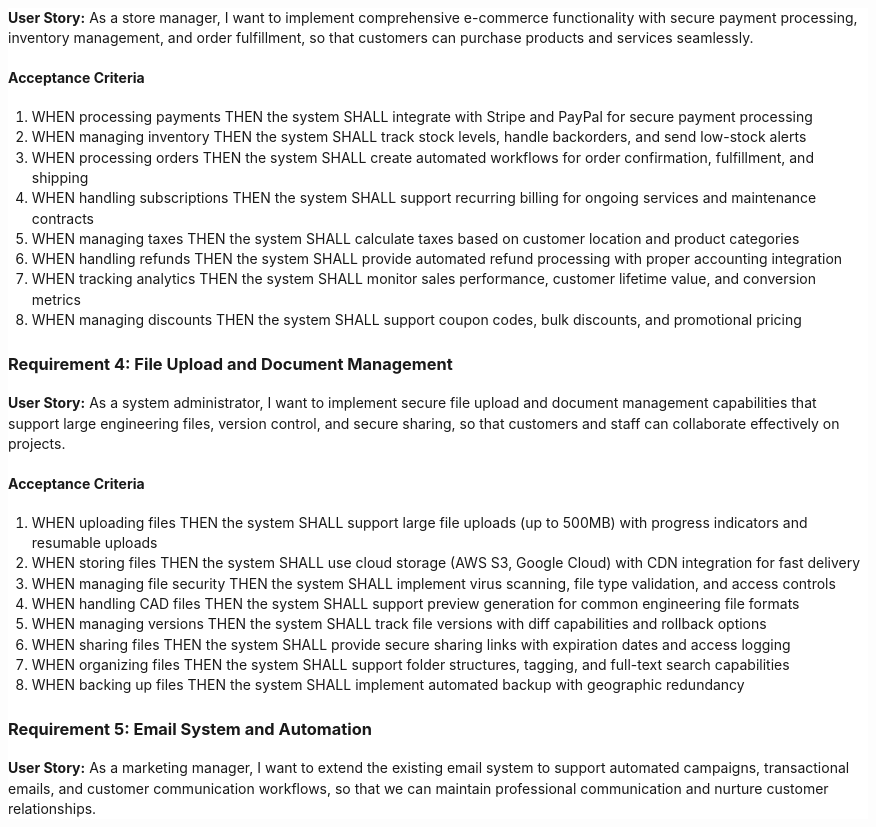 **User Story:** As a store manager, I want to implement comprehensive e-commerce functionality with secure payment processing, inventory management, and order fulfillment, so that customers can purchase products and services seamlessly.

#### Acceptance Criteria

1. WHEN processing payments THEN the system SHALL integrate with Stripe and PayPal for secure payment processing
2. WHEN managing inventory THEN the system SHALL track stock levels, handle backorders, and send low-stock alerts
3. WHEN processing orders THEN the system SHALL create automated workflows for order confirmation, fulfillment, and shipping
4. WHEN handling subscriptions THEN the system SHALL support recurring billing for ongoing services and maintenance contracts
5. WHEN managing taxes THEN the system SHALL calculate taxes based on customer location and product categories
6. WHEN handling refunds THEN the system SHALL provide automated refund processing with proper accounting integration
7. WHEN tracking analytics THEN the system SHALL monitor sales performance, customer lifetime value, and conversion metrics
8. WHEN managing discounts THEN the system SHALL support coupon codes, bulk discounts, and promotional pricing

### Requirement 4: File Upload and Document Management

**User Story:** As a system administrator, I want to implement secure file upload and document management capabilities that support large engineering files, version control, and secure sharing, so that customers and staff can collaborate effectively on projects.

#### Acceptance Criteria

1. WHEN uploading files THEN the system SHALL support large file uploads (up to 500MB) with progress indicators and resumable uploads
2. WHEN storing files THEN the system SHALL use cloud storage (AWS S3, Google Cloud) with CDN integration for fast delivery
3. WHEN managing file security THEN the system SHALL implement virus scanning, file type validation, and access controls
4. WHEN handling CAD files THEN the system SHALL support preview generation for common engineering file formats
5. WHEN managing versions THEN the system SHALL track file versions with diff capabilities and rollback options
6. WHEN sharing files THEN the system SHALL provide secure sharing links with expiration dates and access logging
7. WHEN organizing files THEN the system SHALL support folder structures, tagging, and full-text search capabilities
8. WHEN backing up files THEN the system SHALL implement automated backup with geographic redundancy

### Requirement 5: Email System and Automation

**User Story:** As a marketing manager, I want to extend the existing email system to support automated campaigns, transactional emails, and customer communication workflows, so that we can maintain professional communication and nurture customer relationships.
